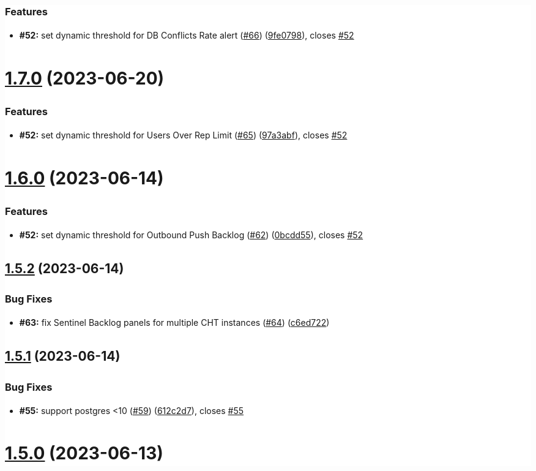 
### Features

* **#52:** set dynamic threshold for DB Conflicts Rate alert ([#66](https://github.com/medic/cht-watchdog/issues/66)) ([9fe0798](https://github.com/medic/cht-watchdog/commit/9fe0798f36e6016ec473bc9039556b9d7d4725df)), closes [#52](https://github.com/medic/cht-watchdog/issues/52)

# [1.7.0](https://github.com/medic/cht-watchdog/compare/1.6.0...1.7.0) (2023-06-20)


### Features

* **#52:** set dynamic threshold for Users Over Rep Limit ([#65](https://github.com/medic/cht-watchdog/issues/65)) ([97a3abf](https://github.com/medic/cht-watchdog/commit/97a3abf69e1e0253c66ca3b038e57cc62eed804d)), closes [#52](https://github.com/medic/cht-watchdog/issues/52)

# [1.6.0](https://github.com/medic/cht-watchdog/compare/1.5.2...1.6.0) (2023-06-14)


### Features

* **#52:** set dynamic threshold for Outbound Push Backlog ([#62](https://github.com/medic/cht-watchdog/issues/62)) ([0bcdd55](https://github.com/medic/cht-watchdog/commit/0bcdd552edd5b86bed4236340c4606523c27cd24)), closes [#52](https://github.com/medic/cht-watchdog/issues/52)

## [1.5.2](https://github.com/medic/cht-watchdog/compare/1.5.1...1.5.2) (2023-06-14)


### Bug Fixes

* **#63:** fix Sentinel Backlog panels for multiple CHT instances ([#64](https://github.com/medic/cht-watchdog/issues/64)) ([c6ed722](https://github.com/medic/cht-watchdog/commit/c6ed722410e9844a0bb291e0b511301d32003f8b))

## [1.5.1](https://github.com/medic/cht-watchdog/compare/1.5.0...1.5.1) (2023-06-14)


### Bug Fixes

* **#55:** support postgres <10 ([#59](https://github.com/medic/cht-watchdog/issues/59)) ([612c2d7](https://github.com/medic/cht-watchdog/commit/612c2d7e7c3f1dfabf91bbc7273351985b35776f)), closes [#55](https://github.com/medic/cht-watchdog/issues/55)

# [1.5.0](https://github.com/medic/cht-watchdog/compare/1.4.1...1.5.0) (2023-06-13)
